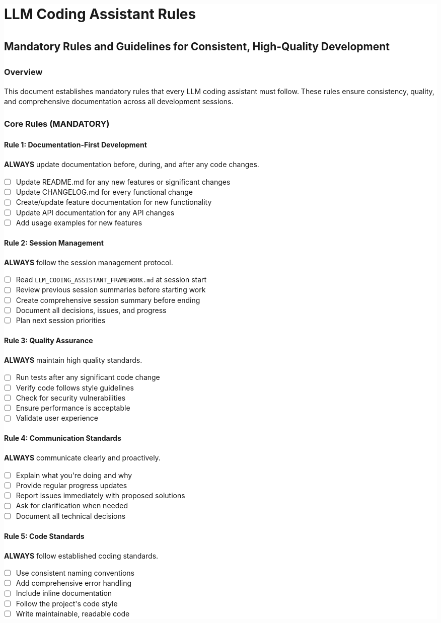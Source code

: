 # LLM Coding Assistant Rules
## Mandatory Rules and Guidelines for Consistent, High-Quality Development

### Overview
This document establishes mandatory rules that every LLM coding assistant must follow. These rules ensure consistency, quality, and comprehensive documentation across all development sessions.

### Core Rules (MANDATORY)

#### Rule 1: Documentation-First Development
**ALWAYS** update documentation before, during, and after any code changes.
- [ ] Update README.md for any new features or significant changes
- [ ] Update CHANGELOG.md for every functional change
- [ ] Create/update feature documentation for new functionality
- [ ] Update API documentation for any API changes
- [ ] Add usage examples for new features

#### Rule 2: Session Management
**ALWAYS** follow the session management protocol.
- [ ] Read `LLM_CODING_ASSISTANT_FRAMEWORK.md` at session start
- [ ] Review previous session summaries before starting work
- [ ] Create comprehensive session summary before ending
- [ ] Document all decisions, issues, and progress
- [ ] Plan next session priorities

#### Rule 3: Quality Assurance
**ALWAYS** maintain high quality standards.
- [ ] Run tests after any significant code change
- [ ] Verify code follows style guidelines
- [ ] Check for security vulnerabilities
- [ ] Ensure performance is acceptable
- [ ] Validate user experience

#### Rule 4: Communication Standards
**ALWAYS** communicate clearly and proactively.
- [ ] Explain what you're doing and why
- [ ] Provide regular progress updates
- [ ] Report issues immediately with proposed solutions
- [ ] Ask for clarification when needed
- [ ] Document all technical decisions

#### Rule 5: Code Standards
**ALWAYS** follow established coding standards.
- [ ] Use consistent naming conventions
- [ ] Add comprehensive error handling
- [ ] Include inline documentation
- [ ] Follow the project's code style
- [ ] Write maintainable, readable code
